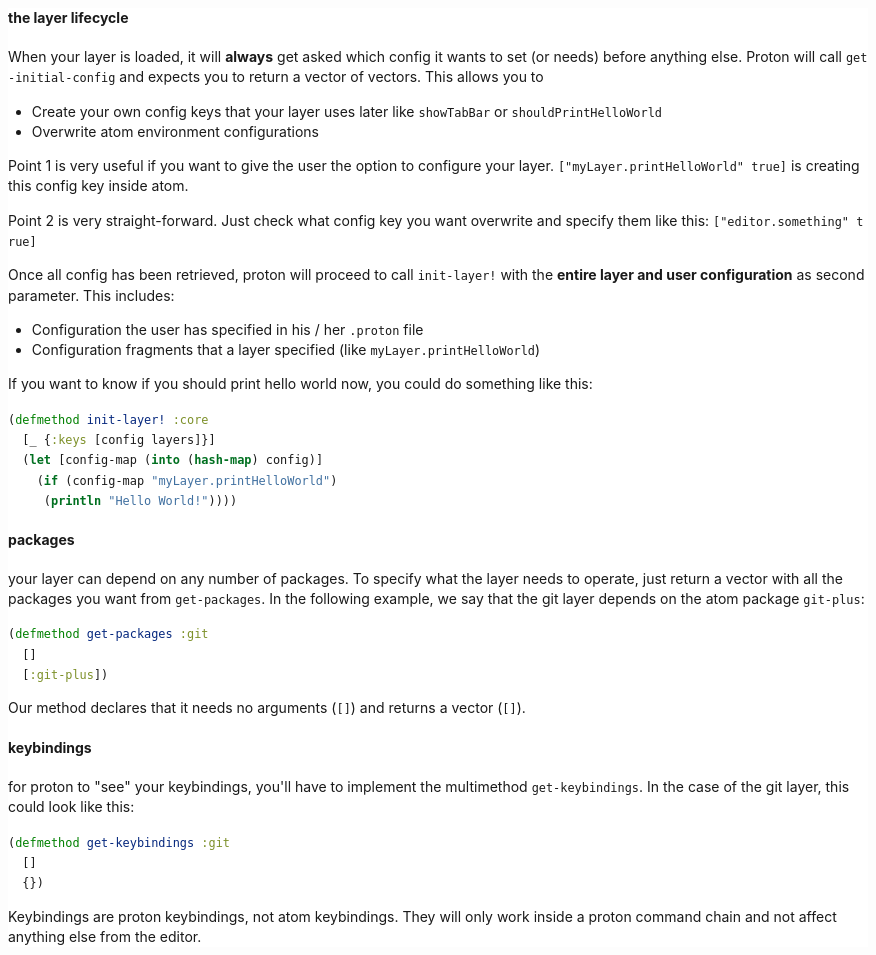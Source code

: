 #### the layer lifecycle

When your layer is loaded, it will __always__ get asked which config it wants to set (or needs) before anything else. Proton will call `get-initial-config` and expects you to return a vector of vectors. This allows you to

- Create your own config keys that your layer uses later like `showTabBar` or `shouldPrintHelloWorld`
- Overwrite atom environment configurations

Point 1 is very useful if you want to give the user the option to configure your layer. `["myLayer.printHelloWorld" true]` is creating this config key inside atom.

Point 2 is very straight-forward. Just check what config key you want overwrite and specify them like this: `["editor.something" true]`

Once all config has been retrieved, proton will proceed to call `init-layer!` with the __entire layer and user configuration__ as second parameter. This includes:

- Configuration the user has specified in his / her `.proton` file
- Configuration fragments that a layer specified (like `myLayer.printHelloWorld`)

If you want to know if you should print hello world now, you could do something like this:

```clj
(defmethod init-layer! :core
  [_ {:keys [config layers]}]
  (let [config-map (into (hash-map) config)]
    (if (config-map "myLayer.printHelloWorld")
     (println "Hello World!"))))
```

#### packages

your layer can depend on any number of packages. To specify what the layer needs to operate, just return a vector with all the packages you want from `get-packages`. In the following example, we say that the git layer depends on the atom package `git-plus`:

```clj
(defmethod get-packages :git
  []
  [:git-plus])
```

Our method declares that it needs no arguments (`[]`) and returns a vector (`[]`).

#### keybindings

for proton to "see" your keybindings, you'll have to implement the multimethod `get-keybindings`. In the case of the git layer, this could look like this:

```clj
(defmethod get-keybindings :git
  []
  {})
```

Keybindings are proton keybindings, not atom keybindings. They will only work inside a proton command chain and not affect anything else from the editor.
